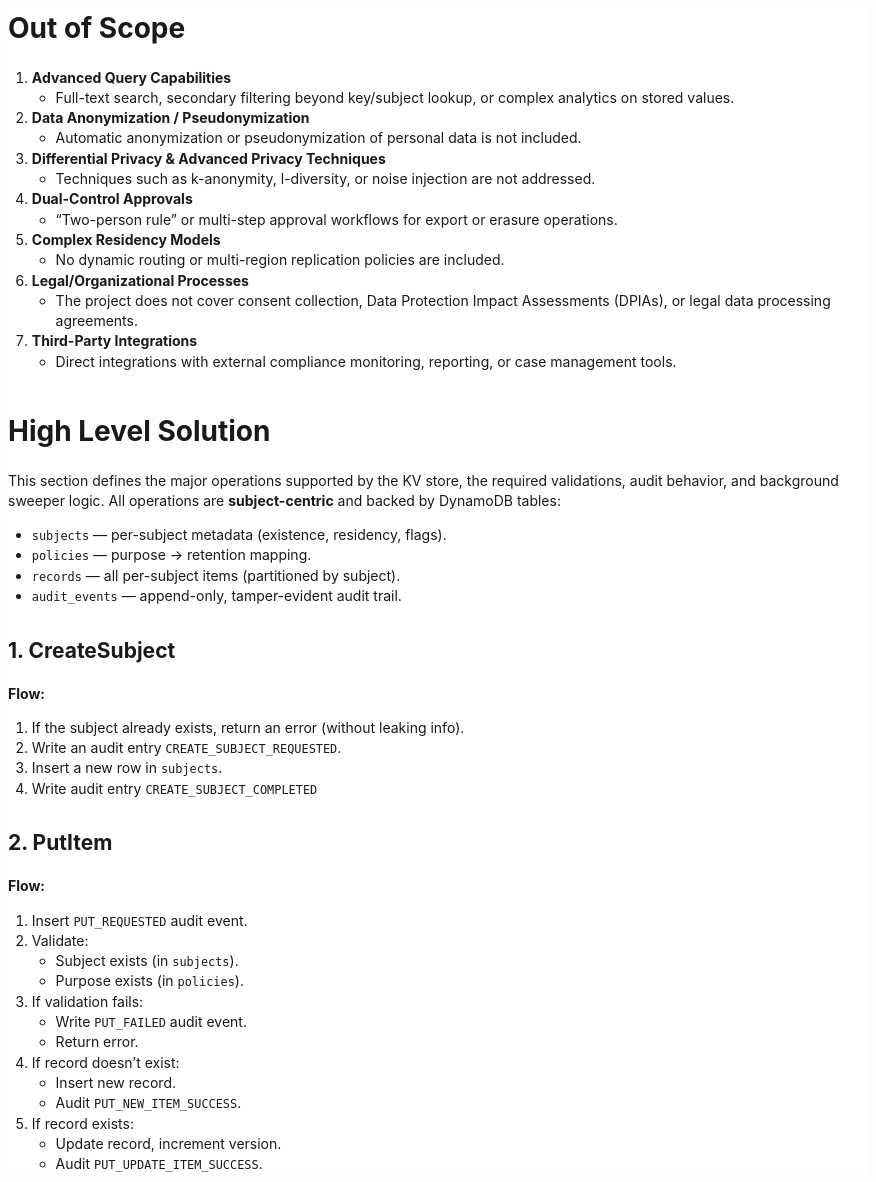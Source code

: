 # Out of Scope

1. **Advanced Query Capabilities**
    * Full-text search, secondary filtering beyond key/subject lookup, or complex analytics on stored values.
2. **Data Anonymization / Pseudonymization**
    * Automatic anonymization or pseudonymization of personal data is not included.
3. **Differential Privacy & Advanced Privacy Techniques**
    * Techniques such as k-anonymity, l-diversity, or noise injection are not addressed.
4. **Dual-Control Approvals**
    * “Two-person rule” or multi-step approval workflows for export or erasure operations.
5. **Complex Residency Models**
    * No dynamic routing or multi-region replication policies are included.
6. **Legal/Organizational Processes**
    * The project does not cover consent collection, Data Protection Impact Assessments (DPIAs), or legal data processing agreements.
7. **Third-Party Integrations**
    * Direct integrations with external compliance monitoring, reporting, or case management tools.

# High Level Solution

This section defines the major operations supported by the KV store, the required validations, audit behavior, and background sweeper logic. All operations are **subject-centric** and backed by DynamoDB tables:

* `subjects` — per-subject metadata (existence, residency, flags).
* `policies` — purpose → retention mapping.
* `records` — all per-subject items (partitioned by subject).
* `audit_events` — append-only, tamper-evident audit trail.



##  **1\. CreateSubject**

**Flow:**

1. If the subject already exists, return an error (without leaking info).
2. Write an audit entry `CREATE_SUBJECT_REQUESTED`.
3. Insert a new row in `subjects`.
4. Write audit entry `CREATE_SUBJECT_COMPLETED`



## **2\. PutItem**

**Flow:**

1. Insert `PUT_REQUESTED` audit event.
2. Validate:
    * Subject exists (in `subjects`).
    * Purpose exists (in `policies`).
3. If validation fails:
    * Write `PUT_FAILED` audit event.
    * Return error.
4. If record doesn’t exist:
    * Insert new record.
    * Audit `PUT_NEW_ITEM_SUCCESS`.
5. If record exists:
    * Update record, increment version.
    * Audit `PUT_UPDATE_ITEM_SUCCESS`.
